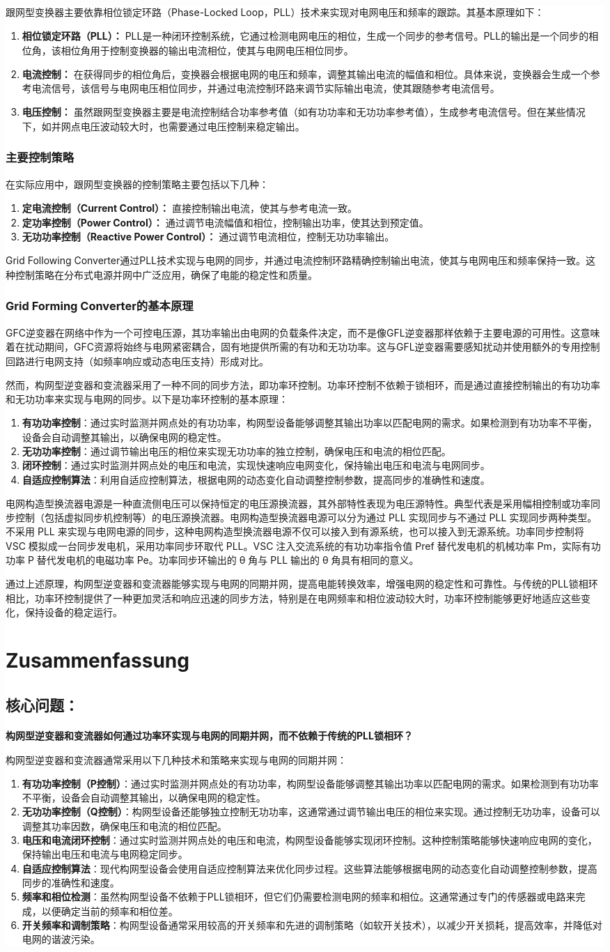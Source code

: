 跟网型变换器主要依靠相位锁定环路（Phase-Locked Loop，PLL）技术来实现对电网电压和频率的跟踪。其基本原理如下：

1. **相位锁定环路（PLL）：** PLL是一种闭环控制系统，它通过检测电网电压的相位，生成一个同步的参考信号。PLL的输出是一个同步的相位角，该相位角用于控制变换器的输出电流相位，使其与电网电压相位同步。

2. **电流控制：** 在获得同步的相位角后，变换器会根据电网的电压和频率，调整其输出电流的幅值和相位。具体来说，变换器会生成一个参考电流信号，该信号与电网电压相位同步，并通过电流控制环路来调节实际输出电流，使其跟随参考电流信号。

3. **电压控制：** 虽然跟网型变换器主要是电流控制结合功率参考值（如有功功率和无功功率参考值），生成参考电流信号。但在某些情况下，如并网点电压波动较大时，也需要通过电压控制来稳定输出。

### 主要控制策略

在实际应用中，跟网型变换器的控制策略主要包括以下几种：

1. **定电流控制（Current Control）：** 直接控制输出电流，使其与参考电流一致。
2. **定功率控制（Power Control）：** 通过调节电流幅值和相位，控制输出功率，使其达到预定值。
3. **无功功率控制（Reactive Power Control）：** 通过调节电流相位，控制无功功率输出。

Grid Following Converter通过PLL技术实现与电网的同步，并通过电流控制环路精确控制输出电流，使其与电网电压和频率保持一致。这种控制策略在分布式电源并网中广泛应用，确保了电能的稳定性和质量。


### Grid Forming Converter的基本原理

GFC逆变器在网络中作为一个可控电压源，其功率输出由电网的负载条件决定，而不是像GFL逆变器那样依赖于主要电源的可用性。这意味着在扰动期间，GFC资源将始终与电网紧密耦合，固有地提供所需的有功和无功功率。这与GFL逆变器需要感知扰动并使用额外的专用控制回路进行电网支持（如频率响应或动态电压支持）形成对比。

然而，构网型逆变器和变流器采用了一种不同的同步方法，即功率环控制。功率环控制不依赖于锁相环，而是通过直接控制输出的有功功率和无功功率来实现与电网的同步。以下是功率环控制的基本原理：

1. **有功功率控制**：通过实时监测并网点处的有功功率，构网型设备能够调整其输出功率以匹配电网的需求。如果检测到有功功率不平衡，设备会自动调整其输出，以确保电网的稳定性。
2. **无功功率控制**：通过调节输出电压的相位来实现无功功率的独立控制，确保电压和电流的相位匹配。
3. **闭环控制**：通过实时监测并网点处的电压和电流，实现快速响应电网变化，保持输出电压和电流与电网同步。
4. **自适应控制算法**：利用自适应控制算法，根据电网的动态变化自动调整控制参数，提高同步的准确性和速度。

电网构造型换流器电源是一种直流侧电压可以保持恒定的电压源换流器，其外部特性表现为电压源特性。典型代表是采用幅相控制或功率同步控制（包括虚拟同步机控制等）的电压源换流器。电网构造型换流器电源可以分为通过 PLL 实现同步与不通过 PLL 实现同步两种类型。不采用 PLL 来实现与电网电源的同步，这种电网构造型换流器电源不仅可以接入到有源系统，也可以接入到无源系统。功率同步控制将 VSC 模拟成一台同步发电机，采用功率同步环取代 PLL。VSC 注入交流系统的有功功率指令值 Pref 替代发电机的机械功率 Pm，实际有功功率 P 替代发电机的电磁功率 Pe。功率同步环输出的 θ 角与 PLL 输出的 θ 角具有相同的意义。

通过上述原理，构网型逆变器和变流器能够实现与电网的同期并网，提高电能转换效率，增强电网的稳定性和可靠性。与传统的PLL锁相环相比，功率环控制提供了一种更加灵活和响应迅速的同步方法，特别是在电网频率和相位波动较大时，功率环控制能够更好地适应这些变化，保持设备的稳定运行。








# Zusammenfassung

## 核心问题：

**构网型逆变器和变流器如何通过功率环实现与电网的同期并网，而不依赖于传统的PLL锁相环？**

构网型逆变器和变流器通常采用以下几种技术和策略来实现与电网的同期并网：

1. **有功功率控制（P控制）**：通过实时监测并网点处的有功功率，构网型设备能够调整其输出功率以匹配电网的需求。如果检测到有功功率不平衡，设备会自动调整其输出，以确保电网的稳定性。
2. **无功功率控制（Q控制）**：构网型设备还能够独立控制无功功率，这通常通过调节输出电压的相位来实现。通过控制无功功率，设备可以调整其功率因数，确保电压和电流的相位匹配。
3. **电压和电流闭环控制**：通过实时监测并网点处的电压和电流，构网型设备能够实现闭环控制。这种控制策略能够快速响应电网的变化，保持输出电压和电流与电网稳定同步。
4. **自适应控制算法**：现代构网型设备会使用自适应控制算法来优化同步过程。这些算法能够根据电网的动态变化自动调整控制参数，提高同步的准确性和速度。
5. **频率和相位检测**：虽然构网型设备不依赖于PLL锁相环，但它们仍需要检测电网的频率和相位。这通常通过专门的传感器或电路来完成，以便确定当前的频率和相位差。
6. **开关频率和调制策略**：构网型设备通常采用较高的开关频率和先进的调制策略（如软开关技术），以减少开关损耗，提高效率，并降低对电网的谐波污染。
